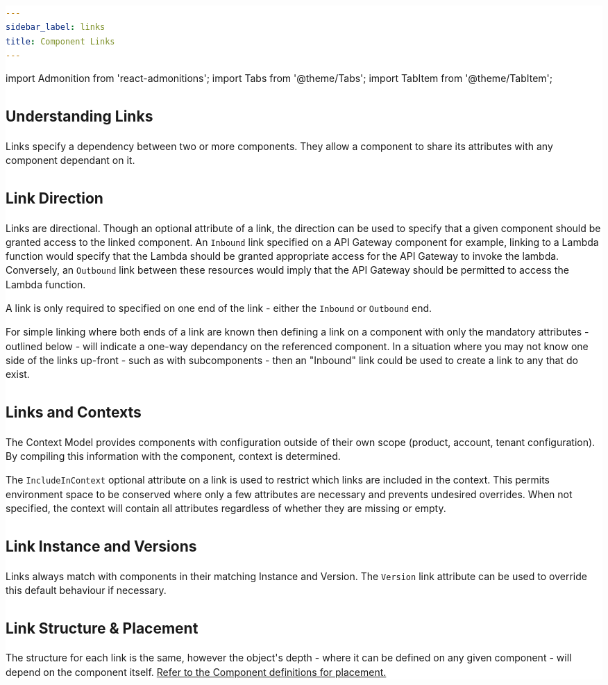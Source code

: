 ```yaml
---
sidebar_label: links
title: Component Links
---
```

import Admonition from 'react-admonitions';
import Tabs from '@theme/Tabs';
import TabItem from '@theme/TabItem';

## Understanding Links

Links specify a dependency between two or more components. They allow a component to share its attributes with any component dependant on it.

## Link Direction

Links are directional. Though an optional attribute of a link, the direction can be used to specify that a given component should be granted access to the linked component. An `Inbound` link specified on a API Gateway component for example, linking to a Lambda function would specify that the Lambda should be granted appropriate access for the API Gateway to invoke the lambda. Conversely, an `Outbound` link between these resources would imply that the API Gateway should be permitted to access the Lambda function.

A link is only required to specified on one end of the link - either the `Inbound` or `Outbound` end.

For simple linking where both ends of a link are known then defining a link on a component with only the mandatory attributes - outlined below - will indicate a one-way dependancy on the referenced component. In a situation where you may not know one side of the links up-front - such as with subcomponents - then an "Inbound" link could be used to create a link to any that do exist.

## Links and Contexts

The Context Model provides components with configuration outside of their own scope (product, account, tenant configuration). By compiling this information with the component, context is determined. 

The `IncludeInContext` optional attribute on a link is used to restrict which links are included in the context. This permits environment space to be conserved where only a few attributes are necessary and prevents undesired overrides. When not specified, the context will contain all attributes regardless of whether they are missing or empty.

## Link Instance and Versions
Links always match with components in their matching Instance and Version. The `Version` link attribute can be used to override this default behaviour if necessary.


## Link Structure & Placement

The structure for each link is the same, however the object's depth - where it can be defined on any given component - will depend on the component itself. [Refer to the Component definitions for placement.](../reference/component-reference.md)
